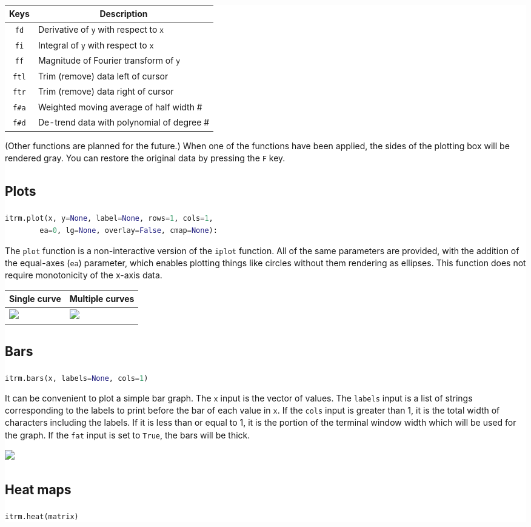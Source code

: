 | Keys  | Description                               |
| :---: | ----------------------------------------- |
| `fd`  | Derivative of `y` with respect to `x`     |
| `fi`  | Integral of `y` with respect to `x`       |
| `ff`  | Magnitude of Fourier transform of `y`     |
| `ftl` | Trim (remove) data left of cursor         |
| `ftr` | Trim (remove) data right of cursor        |
| `f#a` | Weighted moving average of half width #   |
| `f#d` | De-trend data with polynomial of degree # |

(Other functions are planned for the future.) When one of the functions have
been applied, the sides of the plotting box will be rendered gray. You can
restore the original data by pressing the `F` key.

## Plots

```python
itrm.plot(x, y=None, label=None, rows=1, cols=1,
        ea=0, lg=None, overlay=False, cmap=None):
```

The `plot` function is a non-interactive version of the `iplot` function. All of
the same parameters are provided, with the addition of the equal-axes (`ea`)
parameter, which enables plotting things like circles without them rendering as
ellipses. This function does not require monotonicity of the x-axis data.

| Single curve    | Multiple curves |
| --------------- | --------------- |
| ![](https://gitlab.com/davidwoodburn/itrm/-/raw/main/figures/fig_plot_single.png) | ![](https://gitlab.com/davidwoodburn/itrm/-/raw/main/figures/fig_plot_multiple.png) |

## Bars

```python
itrm.bars(x, labels=None, cols=1)
```

It can be convenient to plot a simple bar graph. The `x` input is the vector of
values. The `labels` input is a list of strings corresponding to the labels to
print before the bar of each value in `x`. If the `cols` input is greater than
1, it is the total width of characters including the labels. If it is less than
or equal to 1, it is the portion of the terminal window width which will be used
for the graph. If the `fat` input is set to `True`, the bars will be thick.

![](https://gitlab.com/davidwoodburn/itrm/-/raw/main/figures/fig_bars.png)

## Heat maps

```python
itrm.heat(matrix)
```
